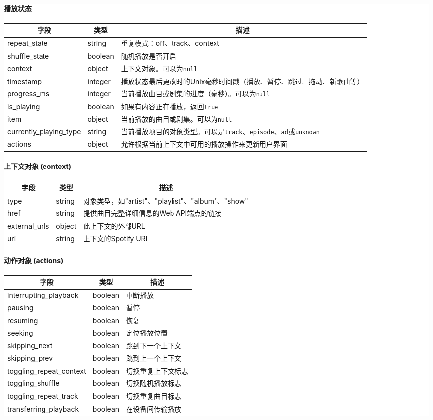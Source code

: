 #### 播放状态
| 字段 | 类型 | 描述 |
|---|---|---|
| repeat_state | string | 重复模式：off、track、context |
| shuffle_state | boolean | 随机播放是否开启 |
| context | object | 上下文对象。可以为`null` |
| timestamp | integer | 播放状态最后更改时的Unix毫秒时间戳（播放、暂停、跳过、拖动、新歌曲等） |
| progress_ms | integer | 当前播放曲目或剧集的进度（毫秒）。可以为`null` |
| is_playing | boolean | 如果有内容正在播放，返回`true` |
| item | object | 当前播放的曲目或剧集。可以为`null` |
| currently_playing_type | string | 当前播放项目的对象类型。可以是`track`、`episode`、`ad`或`unknown` |
| actions | object | 允许根据当前上下文中可用的播放操作来更新用户界面 |

#### 上下文对象 (context)
| 字段 | 类型 | 描述 |
|---|---|---|
| type | string | 对象类型，如"artist"、"playlist"、"album"、"show" |
| href | string | 提供曲目完整详细信息的Web API端点的链接 |
| external_urls | object | 此上下文的外部URL |
| uri | string | 上下文的Spotify URI |

#### 动作对象 (actions)
| 字段 | 类型 | 描述 |
|---|---|---|
| interrupting_playback | boolean | 中断播放 |
| pausing | boolean | 暂停 |
| resuming | boolean | 恢复 |
| seeking | boolean | 定位播放位置 |
| skipping_next | boolean | 跳到下一个上下文 |
| skipping_prev | boolean | 跳到上一个上下文 |
| toggling_repeat_context | boolean | 切换重复上下文标志 |
| toggling_shuffle | boolean | 切换随机播放标志 |
| toggling_repeat_track | boolean | 切换重复曲目标志 |
| transferring_playback | boolean | 在设备间传输播放 |
